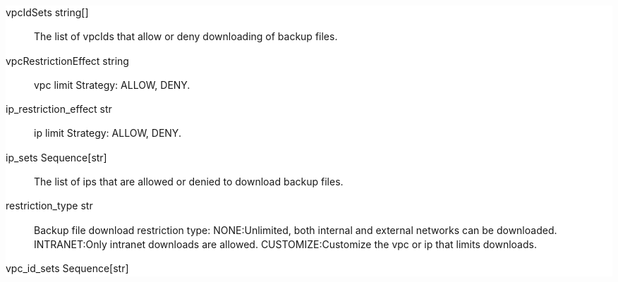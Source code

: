 <a data-swiftype-name="resource-property" data-swiftype-type="text" href="#state_vpcidsets_nodejs" style="color: inherit; text-decoration: inherit;">vpc<wbr>Id<wbr>Sets</a>
</span>
        <span class="property-indicator"></span>
        <span class="property-type">string[]</span>
    </dt>
    <dd><p>The list of vpcIds that allow or deny downloading of backup files.</p>
</dd><dt class="property-optional"
            title="Optional">
        <span id="state_vpcrestrictioneffect_nodejs">
<a data-swiftype-name="resource-property" data-swiftype-type="text" href="#state_vpcrestrictioneffect_nodejs" style="color: inherit; text-decoration: inherit;">vpc<wbr>Restriction<wbr>Effect</a>
</span>
        <span class="property-indicator"></span>
        <span class="property-type">string</span>
    </dt>
    <dd><p>vpc limit Strategy: ALLOW, DENY.</p>
</dd></dl>
</pulumi-choosable>
</div>

<div>
<pulumi-choosable type="language" values="python">
<dl class="resources-properties"><dt class="property-optional"
            title="Optional">
        <span id="state_ip_restriction_effect_python">
<a data-swiftype-name="resource-property" data-swiftype-type="text" href="#state_ip_restriction_effect_python" style="color: inherit; text-decoration: inherit;">ip_<wbr>restriction_<wbr>effect</a>
</span>
        <span class="property-indicator"></span>
        <span class="property-type">str</span>
    </dt>
    <dd><p>ip limit Strategy: ALLOW, DENY.</p>
</dd><dt class="property-optional"
            title="Optional">
        <span id="state_ip_sets_python">
<a data-swiftype-name="resource-property" data-swiftype-type="text" href="#state_ip_sets_python" style="color: inherit; text-decoration: inherit;">ip_<wbr>sets</a>
</span>
        <span class="property-indicator"></span>
        <span class="property-type">Sequence[str]</span>
    </dt>
    <dd><p>The list of ips that are allowed or denied to download backup files.</p>
</dd><dt class="property-optional"
            title="Optional">
        <span id="state_restriction_type_python">
<a data-swiftype-name="resource-property" data-swiftype-type="text" href="#state_restriction_type_python" style="color: inherit; text-decoration: inherit;">restriction_<wbr>type</a>
</span>
        <span class="property-indicator"></span>
        <span class="property-type">str</span>
    </dt>
    <dd><p>Backup file download restriction type: NONE:Unlimited, both internal and external networks can be downloaded. INTRANET:Only intranet downloads are allowed. CUSTOMIZE:Customize the vpc or ip that limits downloads.</p>
</dd><dt class="property-optional"
            title="Optional">
        <span id="state_vpc_id_sets_python">
<a data-swiftype-name="resource-property" data-swiftype-type="text" href="#state_vpc_id_sets_python" style="color: inherit; text-decoration: inherit;">vpc_<wbr>id_<wbr>sets</a>
</span>
        <span class="property-indicator"></span>
        <span class="property-type">Sequence[str]</span>
    </dt>